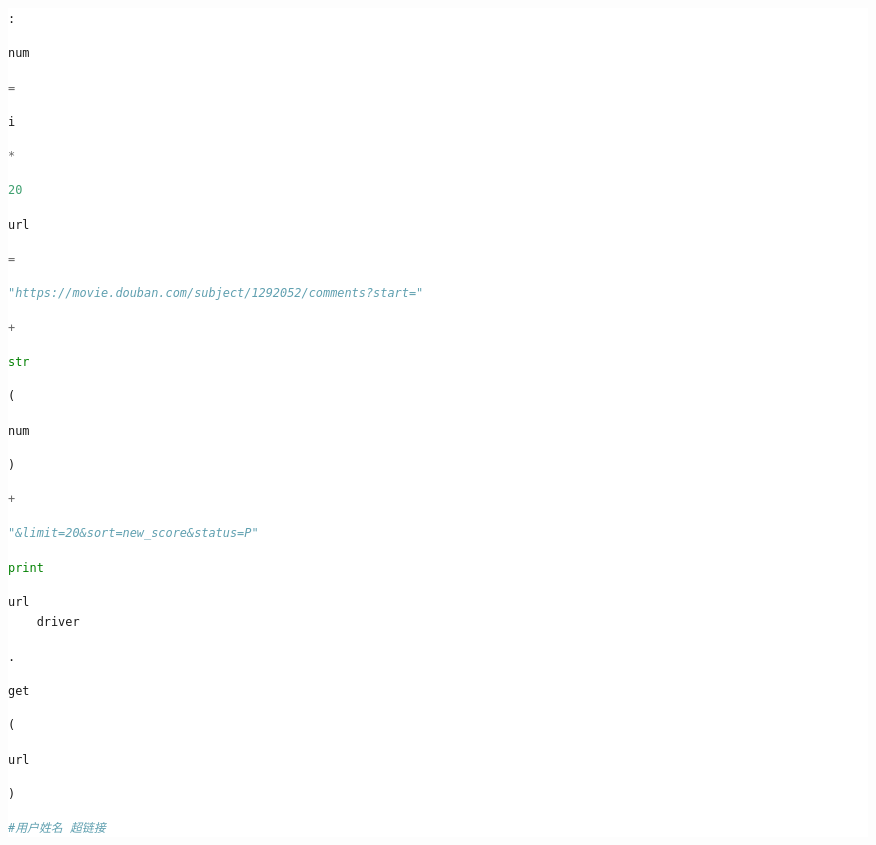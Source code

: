 ```python
:
```
```python
num
```
```python
=
```
```python
i
```
```python
*
```
```python
20
```
```python
url
```
```python
=
```
```python
"https://movie.douban.com/subject/1292052/comments?start="
```
```python
+
```
```python
str
```
```python
(
```
```python
num
```
```python
)
```
```python
+
```
```python
"&limit=20&sort=new_score&status=P"
```
```python
print
```
```python
url
    driver
```
```python
.
```
```python
get
```
```python
(
```
```python
url
```
```python
)
```
```python
#用户姓名 超链接
```